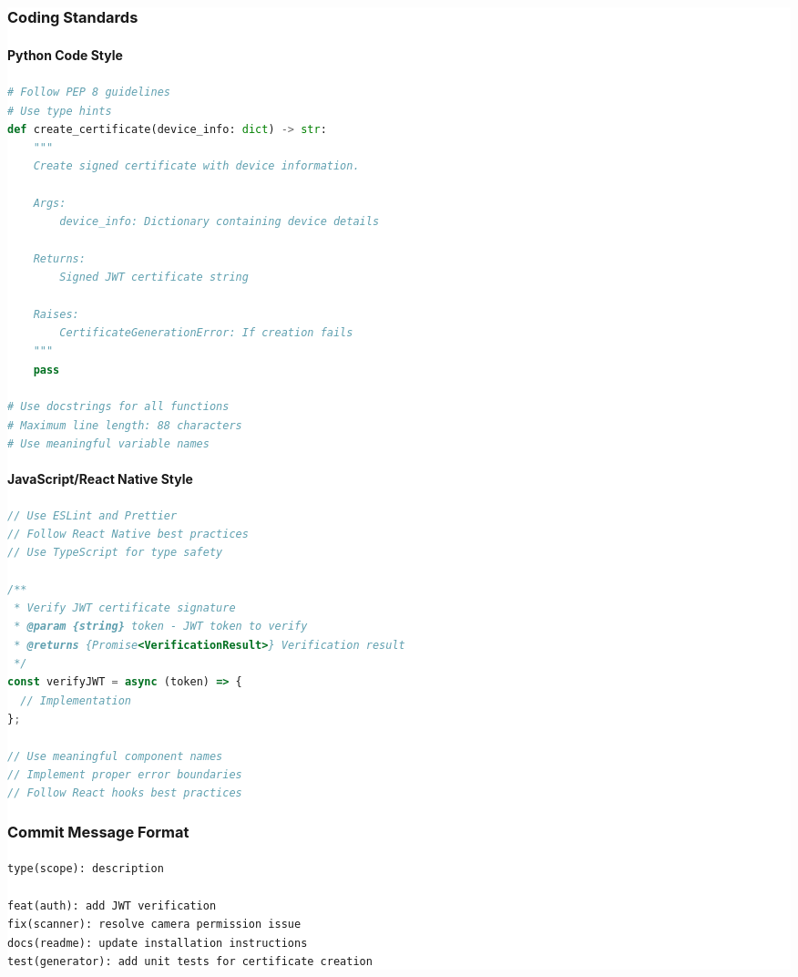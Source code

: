 ### **Coding Standards**

#### **Python Code Style**
```python
# Follow PEP 8 guidelines
# Use type hints
def create_certificate(device_info: dict) -> str:
    """
    Create signed certificate with device information.
    
    Args:
        device_info: Dictionary containing device details
        
    Returns:
        Signed JWT certificate string
        
    Raises:
        CertificateGenerationError: If creation fails
    """
    pass

# Use docstrings for all functions
# Maximum line length: 88 characters
# Use meaningful variable names
```

#### **JavaScript/React Native Style**
```javascript
// Use ESLint and Prettier
// Follow React Native best practices
// Use TypeScript for type safety

/**
 * Verify JWT certificate signature
 * @param {string} token - JWT token to verify
 * @returns {Promise<VerificationResult>} Verification result
 */
const verifyJWT = async (token) => {
  // Implementation
};

// Use meaningful component names
// Implement proper error boundaries
// Follow React hooks best practices
```

### **Commit Message Format**
```
type(scope): description

feat(auth): add JWT verification
fix(scanner): resolve camera permission issue
docs(readme): update installation instructions
test(generator): add unit tests for certificate creation
```
